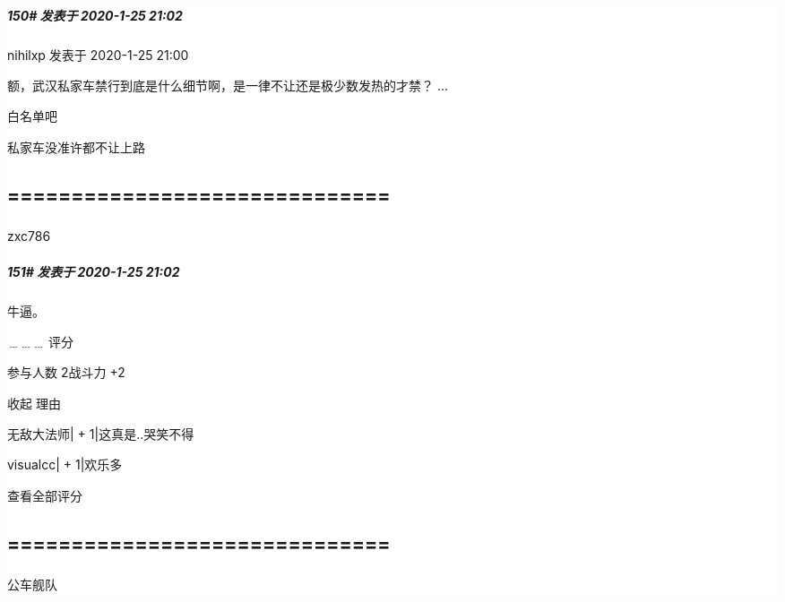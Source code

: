 
##### 150#       发表于 2020-1-25 21:02




>>>
nihilxp 发表于 2020-1-25 21:00

额，武汉私家车禁行到底是什么细节啊，是一律不让还是极少数发热的才禁？ ...
>>>

白名单吧

私家车没准许都不让上路





==============================
-----

#### 
zxc786


##### 151#       发表于 2020-1-25 21:02





牛逼。



﹍﹍﹍
评分





 参与人数 2战斗力 +2

收起
理由




 无敌大法师| + 1|这真是..哭笑不得


 visualcc| + 1|欢乐多



查看全部评分




==============================
-----

#### 
公车舰队
